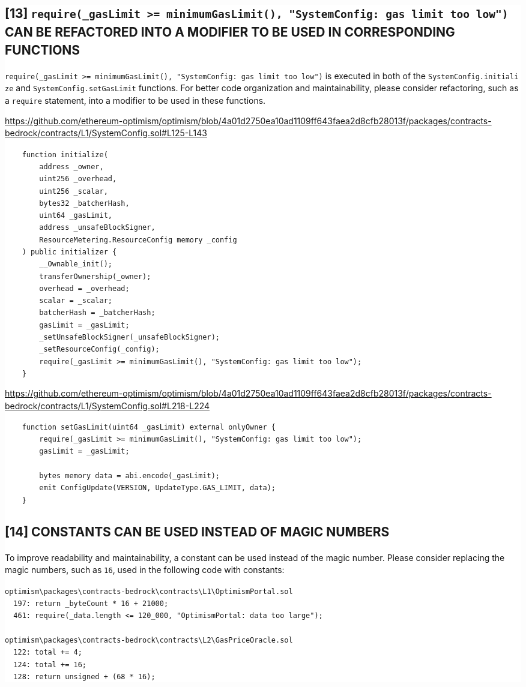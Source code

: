 ## [13] `require(_gasLimit >= minimumGasLimit(), "SystemConfig: gas limit too low")` CAN BE REFACTORED INTO A MODIFIER TO BE USED IN CORRESPONDING FUNCTIONS
`require(_gasLimit >= minimumGasLimit(), "SystemConfig: gas limit too low")` is executed in both of the `SystemConfig.initialize` and `SystemConfig.setGasLimit` functions. For better code organization and maintainability, please consider refactoring, such as a `require` statement, into a modifier to be used in these functions.

https://github.com/ethereum-optimism/optimism/blob/4a01d2750ea10ad1109ff643faea2d8cfb28013f/packages/contracts-bedrock/contracts/L1/SystemConfig.sol#L125-L143
```solidity
    function initialize(
        address _owner,
        uint256 _overhead,
        uint256 _scalar,
        bytes32 _batcherHash,
        uint64 _gasLimit,
        address _unsafeBlockSigner,
        ResourceMetering.ResourceConfig memory _config
    ) public initializer {
        __Ownable_init();
        transferOwnership(_owner);
        overhead = _overhead;
        scalar = _scalar;
        batcherHash = _batcherHash;
        gasLimit = _gasLimit;
        _setUnsafeBlockSigner(_unsafeBlockSigner);
        _setResourceConfig(_config);
        require(_gasLimit >= minimumGasLimit(), "SystemConfig: gas limit too low");
    }
```

https://github.com/ethereum-optimism/optimism/blob/4a01d2750ea10ad1109ff643faea2d8cfb28013f/packages/contracts-bedrock/contracts/L1/SystemConfig.sol#L218-L224
```solidity
    function setGasLimit(uint64 _gasLimit) external onlyOwner {
        require(_gasLimit >= minimumGasLimit(), "SystemConfig: gas limit too low");
        gasLimit = _gasLimit;

        bytes memory data = abi.encode(_gasLimit);
        emit ConfigUpdate(VERSION, UpdateType.GAS_LIMIT, data);
    }
```

## [14] CONSTANTS CAN BE USED INSTEAD OF MAGIC NUMBERS
To improve readability and maintainability, a constant can be used instead of the magic number. Please consider replacing the magic numbers, such as `16`, used in the following code with constants:

```solidity
optimism\packages\contracts-bedrock\contracts\L1\OptimismPortal.sol
  197: return _byteCount * 16 + 21000;
  461: require(_data.length <= 120_000, "OptimismPortal: data too large");

optimism\packages\contracts-bedrock\contracts\L2\GasPriceOracle.sol
  122: total += 4;
  124: total += 16;
  128: return unsigned + (68 * 16);
```
